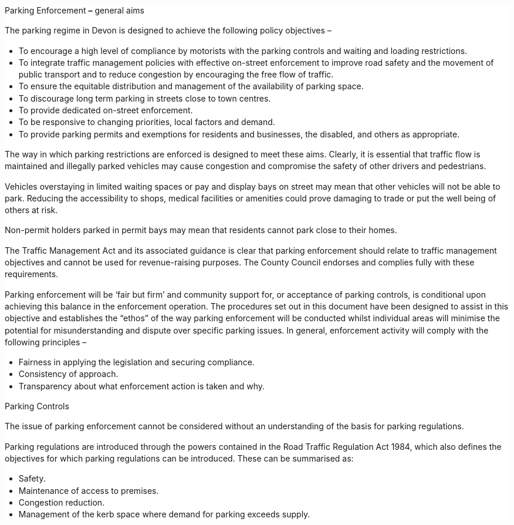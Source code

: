 Parking Enforcement **–** general aims

The parking regime in Devon is designed to achieve the following policy objectives –

- To encourage a high level of compliance by motorists with the parking
controls and waiting and loading restrictions.
- To integrate traffic management policies with effective on-street enforcement
to improve road safety and the movement of public transport and to reduce
congestion by encouraging the free flow of traffic.
- To ensure the equitable distribution and management of the availability of
parking space.
- To discourage long term parking in streets close to town centres.
- To provide dedicated on-street enforcement.
- To be responsive to changing priorities, local factors and demand.
- To provide parking permits and exemptions for residents and businesses, the
disabled, and others as appropriate.

The way in which parking restrictions are enforced is designed to meet these aims.
Clearly, it is essential that traffic flow is maintained and illegally parked vehicles
may cause congestion and compromise the safety of other drivers and pedestrians.

Vehicles overstaying in limited waiting spaces or pay and display bays on street may
mean that other vehicles will not be able to park. Reducing the accessibility to shops,
medical facilities or amenities could prove damaging to trade or put the well being of
others at risk.

Non-permit holders parked in permit bays may mean that residents cannot park close
to their homes.

The Traffic Management Act and its associated guidance is clear that parking
enforcement should relate to traffic management objectives and cannot be used for
revenue-raising purposes. The County Council endorses and complies fully with
these requirements.

Parking enforcement will be ‘fair but firm’ and community support for, or acceptance
of parking controls, is conditional upon achieving this balance in the enforcement
operation. The procedures set out in this document have been designed to assist in
this objective and establishes the “ethos” of the way parking enforcement will be
conducted whilst individual areas will minimise the potential for misunderstanding
and dispute over specific parking issues. In general, enforcement activity will comply
with the following principles –

- Fairness in applying the legislation and securing compliance.
- Consistency of approach.
- Transparency about what enforcement action is taken and why.


Parking Controls

The issue of parking enforcement cannot be considered without an understanding of
the basis for parking regulations.

Parking regulations are introduced through the powers contained in the Road Traffic
Regulation Act 1984, which also defines the objectives for which parking regulations
can be introduced. These can be summarised as:

- Safety.
- Maintenance of access to premises.
- Congestion reduction.
- Management of the kerb space where demand for parking exceeds supply.
